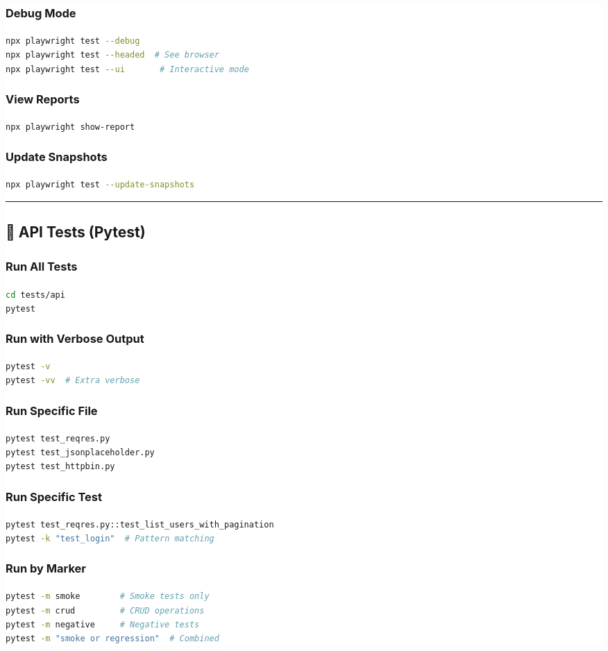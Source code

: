 ### Debug Mode
```bash
npx playwright test --debug
npx playwright test --headed  # See browser
npx playwright test --ui       # Interactive mode
```

### View Reports
```bash
npx playwright show-report
```

### Update Snapshots
```bash
npx playwright test --update-snapshots
```

---

## 🧪 API Tests (Pytest)

### Run All Tests
```bash
cd tests/api
pytest
```

### Run with Verbose Output
```bash
pytest -v
pytest -vv  # Extra verbose
```

### Run Specific File
```bash
pytest test_reqres.py
pytest test_jsonplaceholder.py
pytest test_httpbin.py
```

### Run Specific Test
```bash
pytest test_reqres.py::test_list_users_with_pagination
pytest -k "test_login"  # Pattern matching
```

### Run by Marker
```bash
pytest -m smoke        # Smoke tests only
pytest -m crud         # CRUD operations
pytest -m negative     # Negative tests
pytest -m "smoke or regression"  # Combined
```
